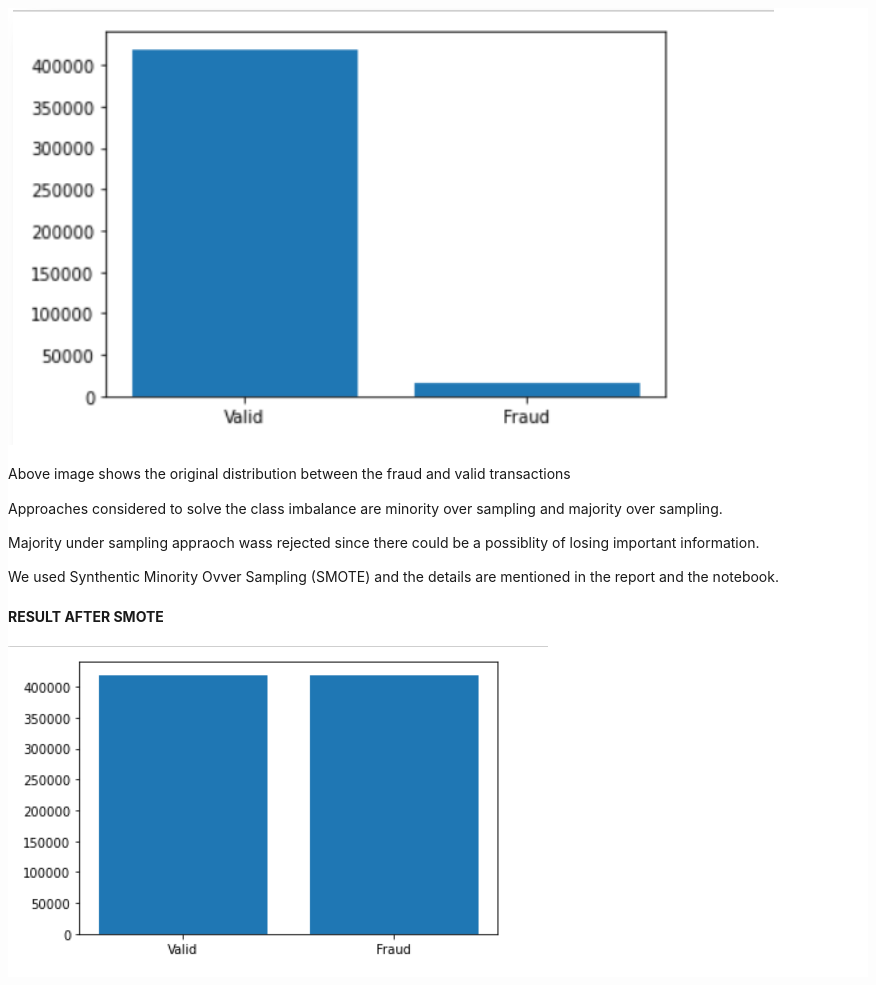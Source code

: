 ![Alt text](./Class_variable_imbalance.png "Class Variable Imbalance")

<p>Above image shows the original distribution between the fraud and valid transactions</p>

<p>Approaches considered to solve the class imbalance are minority over sampling and majority over sampling.</p>

<p>Majority under sampling appraoch wass rejected since there could be a possiblity of losing important information.</p>

<p>We used Synthentic Minority Ovver Sampling (SMOTE) and the details are mentioned in the report and the notebook.</p>

####  RESULT AFTER SMOTE

![Alt text](./Class_variable_imbalance_result.png "Class Variable Imbalance")
